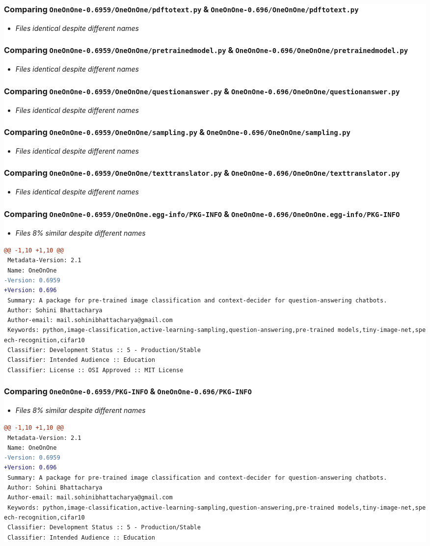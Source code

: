 ### Comparing `OneOnOne-0.6959/OneOnOne/pdftotext.py` & `OneOnOne-0.696/OneOnOne/pdftotext.py`

 * *Files identical despite different names*

### Comparing `OneOnOne-0.6959/OneOnOne/pretrainedmodel.py` & `OneOnOne-0.696/OneOnOne/pretrainedmodel.py`

 * *Files identical despite different names*

### Comparing `OneOnOne-0.6959/OneOnOne/questionanswer.py` & `OneOnOne-0.696/OneOnOne/questionanswer.py`

 * *Files identical despite different names*

### Comparing `OneOnOne-0.6959/OneOnOne/sampling.py` & `OneOnOne-0.696/OneOnOne/sampling.py`

 * *Files identical despite different names*

### Comparing `OneOnOne-0.6959/OneOnOne/texttranslator.py` & `OneOnOne-0.696/OneOnOne/texttranslator.py`

 * *Files identical despite different names*

### Comparing `OneOnOne-0.6959/OneOnOne.egg-info/PKG-INFO` & `OneOnOne-0.696/OneOnOne.egg-info/PKG-INFO`

 * *Files 8% similar despite different names*

```diff
@@ -1,10 +1,10 @@
 Metadata-Version: 2.1
 Name: OneOnOne
-Version: 0.6959
+Version: 0.696
 Summary: A package for pre-trained image classification and context-decider for question-answering chatbots.
 Author: Sohini Bhattacharya
 Author-email: mail.sohinibhattacharya@gmail.com
 Keywords: python,image-classification,active-learning-sampling,question-answering,pre-trained models,tiny-image-net,speech-recognition,cifar10
 Classifier: Development Status :: 5 - Production/Stable
 Classifier: Intended Audience :: Education
 Classifier: License :: OSI Approved :: MIT License
```

### Comparing `OneOnOne-0.6959/PKG-INFO` & `OneOnOne-0.696/PKG-INFO`

 * *Files 8% similar despite different names*

```diff
@@ -1,10 +1,10 @@
 Metadata-Version: 2.1
 Name: OneOnOne
-Version: 0.6959
+Version: 0.696
 Summary: A package for pre-trained image classification and context-decider for question-answering chatbots.
 Author: Sohini Bhattacharya
 Author-email: mail.sohinibhattacharya@gmail.com
 Keywords: python,image-classification,active-learning-sampling,question-answering,pre-trained models,tiny-image-net,speech-recognition,cifar10
 Classifier: Development Status :: 5 - Production/Stable
 Classifier: Intended Audience :: Education
```
